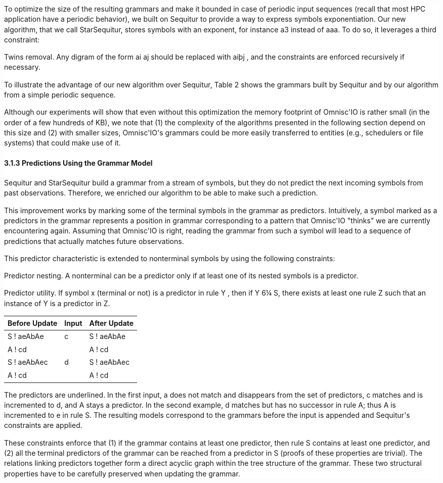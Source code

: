 To optimize the size of the resulting grammars and make it bounded in case of periodic input sequences (recall that most HPC application have a periodic behavior), we built on Sequitur to provide a way to express symbols exponentiation. Our new algorithm, that we call StarSequitur, stores symbols with an exponent, for instance a3 instead of aaa. To do so, it leverages a third constraint:

Twins removal. Any digram of the form ai aj should be replaced with aiþj , and the constraints are enforced recursively if necessary.

To illustrate the advantage of our new algorithm over Sequitur, Table 2 shows the grammars built by Sequitur and by our algorithm from a simple periodic sequence.

Although our experiments will show that even without this optimization the memory footprint of Omnisc'IO is rather small (in the order of a few hundreds of KB), we note that (1) the complexity of the algorithms presented in the following section depend on this size and (2) with smaller sizes, Omnisc'IO's grammars could be more easily transferred to entities (e.g., schedulers or file systems) that could make use of it.

#### 3.1.3 Predictions Using the Grammar Model

Sequitur and StarSequitur build a grammar from a stream of symbols, but they do not predict the next incoming symbols from past observations. Therefore, we enriched our algorithm to be able to make such a prediction.

This improvement works by marking some of the terminal symbols in the grammar as predictors. Intuitively, a symbol marked as a predictors in the grammar represents a position in grammar corresponding to a pattern that Omnisc'IO "thinks" we are currently encountering again. Assuming that Omnisc'IO is right, reading the grammar from such a symbol will lead to a sequence of predictions that actually matches future observations.

This predictor characteristic is extended to nonterminal symbols by using the following constraints:

Predictor nesting. A nonterminal can be a predictor only if at least one of its nested symbols is a predictor.

Predictor utility. If symbol x (terminal or not) is a predictor in rule Y , then if Y 6¼ S, there exists at least one rule Z such that an instance of Y is a predictor in Z.

| Before Update | Input | After Update |
| --- | --- | --- |
| S ! aeAbAe | c | S ! aeAbAe |
| A ! cd |  | A ! cd |
| S ! aeAbAec | d | S ! aeAbAec |
| A ! cd |  | A ! cd |

The predictors are underlined. In the first input, a does not match and disappears from the set of predictors, c matches and is incremented to d, and A stays a predictor. In the second example, d matches but has no successor in rule A; thus A is incremented to e in rule S. The resulting models correspond to the grammars before the input is appended and Sequitur's constraints are applied.

These constraints enforce that (1) if the grammar contains at least one predictor, then rule S contains at least one predictor, and (2) all the terminal predictors of the grammar can be reached from a predictor in S (proofs of these properties are trivial). The relations linking predictors together form a direct acyclic graph within the tree structure of the grammar. These two structural properties have to be carefully preserved when updating the grammar.
